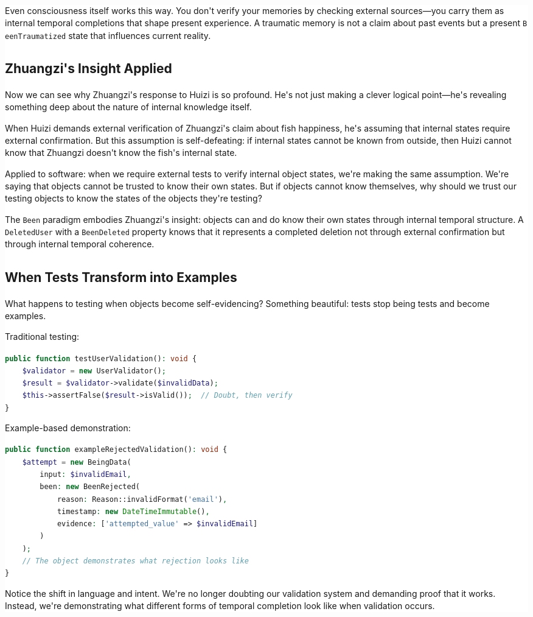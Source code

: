 Even consciousness itself works this way. You don't verify your memories by checking external sources—you carry them as internal temporal completions that shape present experience. A traumatic memory is not a claim about past events but a present `BeenTraumatized` state that influences current reality.

## Zhuangzi's Insight Applied

Now we can see why Zhuangzi's response to Huizi is so profound. He's not just making a clever logical point—he's revealing something deep about the nature of internal knowledge itself.

When Huizi demands external verification of Zhuangzi's claim about fish happiness, he's assuming that internal states require external confirmation. But this assumption is self-defeating: if internal states cannot be known from outside, then Huizi cannot know that Zhuangzi doesn't know the fish's internal state.

Applied to software: when we require external tests to verify internal object states, we're making the same assumption. We're saying that objects cannot be trusted to know their own states. But if objects cannot know themselves, why should we trust our testing objects to know the states of the objects they're testing?

The `Been` paradigm embodies Zhuangzi's insight: objects can and do know their own states through internal temporal structure. A `DeletedUser` with a `BeenDeleted` property knows that it represents a completed deletion not through external confirmation but through internal temporal coherence.

## When Tests Transform into Examples

What happens to testing when objects become self-evidencing? Something beautiful: tests stop being tests and become examples.

Traditional testing:
```php
public function testUserValidation(): void {
    $validator = new UserValidator();
    $result = $validator->validate($invalidData);
    $this->assertFalse($result->isValid());  // Doubt, then verify
}
```

Example-based demonstration:
```php
public function exampleRejectedValidation(): void {
    $attempt = new BeingData(
        input: $invalidEmail,
        been: new BeenRejected(
            reason: Reason::invalidFormat('email'),
            timestamp: new DateTimeImmutable(),
            evidence: ['attempted_value' => $invalidEmail]
        )
    );
    // The object demonstrates what rejection looks like
}
```

Notice the shift in language and intent. We're no longer doubting our validation system and demanding proof that it works. Instead, we're demonstrating what different forms of temporal completion look like when validation occurs.
